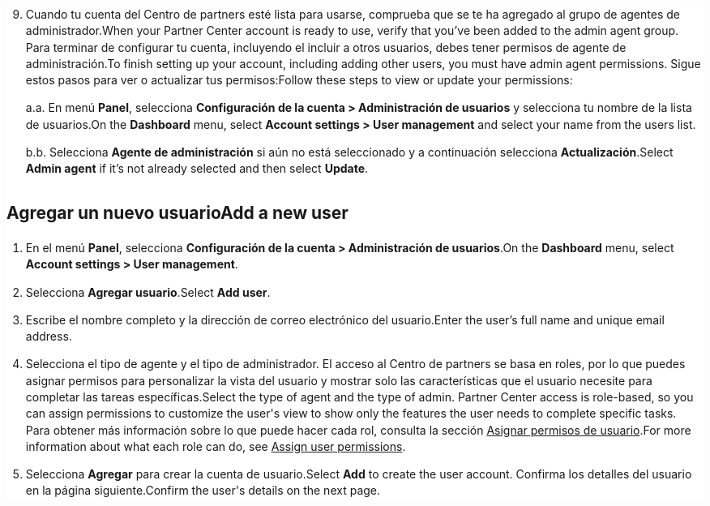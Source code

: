 9.  <span data-ttu-id="c9bc3-162">Cuando tu cuenta del Centro de partners esté lista para usarse, comprueba que se te ha agregado al grupo de agentes de administrador.</span><span class="sxs-lookup"><span data-stu-id="c9bc3-162">When your Partner Center account is ready to use, verify that you’ve been added to the admin agent group.</span></span> <span data-ttu-id="c9bc3-163">Para terminar de configurar tu cuenta, incluyendo el incluir a otros usuarios, debes tener permisos de agente de administración.</span><span class="sxs-lookup"><span data-stu-id="c9bc3-163">To finish setting up your account, including adding other users, you must have admin agent permissions.</span></span> <span data-ttu-id="c9bc3-164">Sigue estos pasos para ver o actualizar tus permisos:</span><span class="sxs-lookup"><span data-stu-id="c9bc3-164">Follow these steps to view or update your permissions:</span></span>

    <span data-ttu-id="c9bc3-165">a.</span><span class="sxs-lookup"><span data-stu-id="c9bc3-165">a.</span></span>  <span data-ttu-id="c9bc3-166">En menú **Panel**, selecciona **Configuración de la cuenta > Administración de usuarios** y selecciona tu nombre de la lista de usuarios.</span><span class="sxs-lookup"><span data-stu-id="c9bc3-166">On the **Dashboard** menu, select **Account settings > User management** and select your name from the users list.</span></span> 

    <span data-ttu-id="c9bc3-167">b.</span><span class="sxs-lookup"><span data-stu-id="c9bc3-167">b.</span></span>  <span data-ttu-id="c9bc3-168">Selecciona **Agente de administración** si aún no está seleccionado y a continuación selecciona **Actualización**.</span><span class="sxs-lookup"><span data-stu-id="c9bc3-168">Select **Admin agent** if it’s not already selected and then select **Update**.</span></span>   

## <a name="add-a-new-user"></a><span data-ttu-id="c9bc3-169">Agregar un nuevo usuario</span><span class="sxs-lookup"><span data-stu-id="c9bc3-169">Add a new user</span></span>

1. <span data-ttu-id="c9bc3-170">En el menú **Panel**, selecciona **Configuración de la cuenta > Administración de usuarios**.</span><span class="sxs-lookup"><span data-stu-id="c9bc3-170">On the **Dashboard** menu, select **Account settings > User management**.</span></span>

2. <span data-ttu-id="c9bc3-171">Selecciona **Agregar usuario**.</span><span class="sxs-lookup"><span data-stu-id="c9bc3-171">Select **Add user**.</span></span>

3. <span data-ttu-id="c9bc3-172">Escribe el nombre completo y la dirección de correo electrónico del usuario.</span><span class="sxs-lookup"><span data-stu-id="c9bc3-172">Enter the user’s full name and unique email address.</span></span>

4. <span data-ttu-id="c9bc3-173">Selecciona el tipo de agente y el tipo de administrador. El acceso al Centro de partners se basa en roles, por lo que puedes asignar permisos para personalizar la vista del usuario y mostrar solo las características que el usuario necesite para completar las tareas específicas.</span><span class="sxs-lookup"><span data-stu-id="c9bc3-173">Select the type of agent and the type of admin. Partner Center access is role-based, so you can assign permissions to customize the user's view to show only the features the user needs to complete specific tasks.</span></span> <span data-ttu-id="c9bc3-174">Para obtener más información sobre lo que puede hacer cada rol, consulta la sección [Asignar permisos de usuario](#assignuserpermissions).</span><span class="sxs-lookup"><span data-stu-id="c9bc3-174">For more information about what each role can do, see [Assign user permissions](#assignuserpermissions).</span></span>

5. <span data-ttu-id="c9bc3-175">Selecciona **Agregar** para crear la cuenta de usuario.</span><span class="sxs-lookup"><span data-stu-id="c9bc3-175">Select **Add** to create the user account.</span></span> <span data-ttu-id="c9bc3-176">Confirma los detalles del usuario en la página siguiente.</span><span class="sxs-lookup"><span data-stu-id="c9bc3-176">Confirm the user's details on the next page.</span></span>
